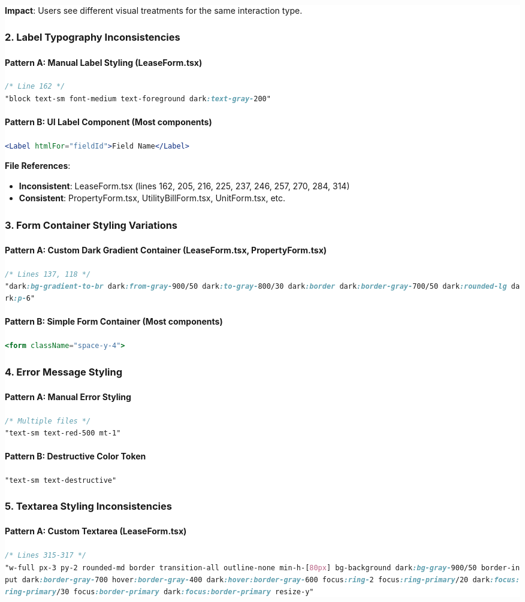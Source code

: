 **Impact**: Users see different visual treatments for the same interaction type.

### 2. **Label Typography Inconsistencies**

#### Pattern A: Manual Label Styling (LeaseForm.tsx)
```css
/* Line 162 */
"block text-sm font-medium text-foreground dark:text-gray-200"
```

#### Pattern B: UI Label Component (Most components)
```jsx
<Label htmlFor="fieldId">Field Name</Label>
```

**File References**:
- **Inconsistent**: LeaseForm.tsx (lines 162, 205, 216, 225, 237, 246, 257, 270, 284, 314)
- **Consistent**: PropertyForm.tsx, UtilityBillForm.tsx, UnitForm.tsx, etc.

### 3. **Form Container Styling Variations**

#### Pattern A: Custom Dark Gradient Container (LeaseForm.tsx, PropertyForm.tsx)
```css
/* Lines 137, 118 */
"dark:bg-gradient-to-br dark:from-gray-900/50 dark:to-gray-800/30 dark:border dark:border-gray-700/50 dark:rounded-lg dark:p-6"
```

#### Pattern B: Simple Form Container (Most components)
```jsx
<form className="space-y-4">
```

### 4. **Error Message Styling**

#### Pattern A: Manual Error Styling
```css
/* Multiple files */
"text-sm text-red-500 mt-1"
```

#### Pattern B: Destructive Color Token
```css
"text-sm text-destructive"
```

### 5. **Textarea Styling Inconsistencies**

#### Pattern A: Custom Textarea (LeaseForm.tsx)
```css
/* Lines 315-317 */
"w-full px-3 py-2 rounded-md border transition-all outline-none min-h-[80px] bg-background dark:bg-gray-900/50 border-input dark:border-gray-700 hover:border-gray-400 dark:hover:border-gray-600 focus:ring-2 focus:ring-primary/20 dark:focus:ring-primary/30 focus:border-primary dark:focus:border-primary resize-y"
```
